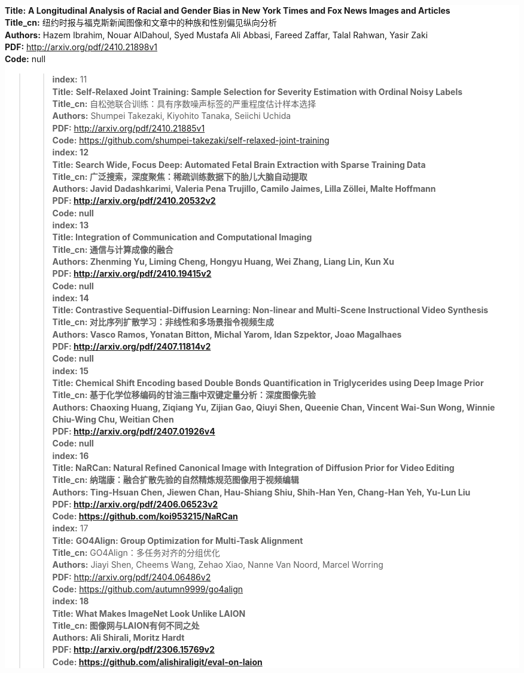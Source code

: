 **Title:** **A Longitudinal Analysis of Racial and Gender Bias in New York Times and   Fox News Images and Articles**<br />
**Title_cn:** 纽约时报与福克斯新闻图像和文章中的种族和性别偏见纵向分析<br />
**Authors:** Hazem Ibrahim, Nouar AlDahoul, Syed Mustafa Ali Abbasi, Fareed Zaffar, Talal Rahwan, Yasir Zaki<br />
**PDF:** <http://arxiv.org/pdf/2410.21898v1><br />
**Code:** null<br />
>>**index:** 11<br />
**Title:** **Self-Relaxed Joint Training: Sample Selection for Severity Estimation   with Ordinal Noisy Labels**<br />
**Title_cn:** 自松弛联合训练：具有序数噪声标签的严重程度估计样本选择<br />
**Authors:** Shumpei Takezaki, Kiyohito Tanaka, Seiichi Uchida<br />
**PDF:** <http://arxiv.org/pdf/2410.21885v1><br />
**Code:** <https://github.com/shumpei-takezaki/self-relaxed-joint-training>**<br />
>>**index:** 12<br />
**Title:** **Search Wide, Focus Deep: Automated Fetal Brain Extraction with Sparse   Training Data**<br />
**Title_cn:** 广泛搜索，深度聚焦：稀疏训练数据下的胎儿大脑自动提取<br />
**Authors:** Javid Dadashkarimi, Valeria Pena Trujillo, Camilo Jaimes, Lilla Zöllei, Malte Hoffmann<br />
**PDF:** <http://arxiv.org/pdf/2410.20532v2><br />
**Code:** null<br />
>>**index:** 13<br />
**Title:** **Integration of Communication and Computational Imaging**<br />
**Title_cn:** 通信与计算成像的融合<br />
**Authors:** Zhenming Yu, Liming Cheng, Hongyu Huang, Wei Zhang, Liang Lin, Kun Xu<br />
**PDF:** <http://arxiv.org/pdf/2410.19415v2><br />
**Code:** null<br />
>>**index:** 14<br />
**Title:** **Contrastive Sequential-Diffusion Learning: Non-linear and Multi-Scene   Instructional Video Synthesis**<br />
**Title_cn:** 对比序列扩散学习：非线性和多场景指令视频生成<br />
**Authors:** Vasco Ramos, Yonatan Bitton, Michal Yarom, Idan Szpektor, Joao Magalhaes<br />
**PDF:** <http://arxiv.org/pdf/2407.11814v2><br />
**Code:** null<br />
>>**index:** 15<br />
**Title:** **Chemical Shift Encoding based Double Bonds Quantification in   Triglycerides using Deep Image Prior**<br />
**Title_cn:** 基于化学位移编码的甘油三酯中双键定量分析：深度图像先验<br />
**Authors:** Chaoxing Huang, Ziqiang Yu, Zijian Gao, Qiuyi Shen, Queenie Chan, Vincent Wai-Sun Wong, Winnie Chiu-Wing Chu, Weitian Chen<br />
**PDF:** <http://arxiv.org/pdf/2407.01926v4><br />
**Code:** null<br />
>>**index:** 16<br />
**Title:** **NaRCan: Natural Refined Canonical Image with Integration of Diffusion   Prior for Video Editing**<br />
**Title_cn:** 纳瑞康：融合扩散先验的自然精炼规范图像用于视频编辑<br />
**Authors:** Ting-Hsuan Chen, Jiewen Chan, Hau-Shiang Shiu, Shih-Han Yen, Chang-Han Yeh, Yu-Lun Liu<br />
**PDF:** <http://arxiv.org/pdf/2406.06523v2><br />
**Code:** <https://github.com/koi953215/NaRCan>**<br />
>>**index:** 17<br />
**Title:** **GO4Align: Group Optimization for Multi-Task Alignment**<br />
**Title_cn:** GO4Align：多任务对齐的分组优化<br />
**Authors:** Jiayi Shen, Cheems Wang, Zehao Xiao, Nanne Van Noord, Marcel Worring<br />
**PDF:** <http://arxiv.org/pdf/2404.06486v2><br />
**Code:** <https://github.com/autumn9999/go4align>**<br />
>>**index:** 18<br />
**Title:** **What Makes ImageNet Look Unlike LAION**<br />
**Title_cn:** 图像网与LAION有何不同之处<br />
**Authors:** Ali Shirali, Moritz Hardt<br />
**PDF:** <http://arxiv.org/pdf/2306.15769v2><br />
**Code:** <https://github.com/alishiraligit/eval-on-laion>**<br />

